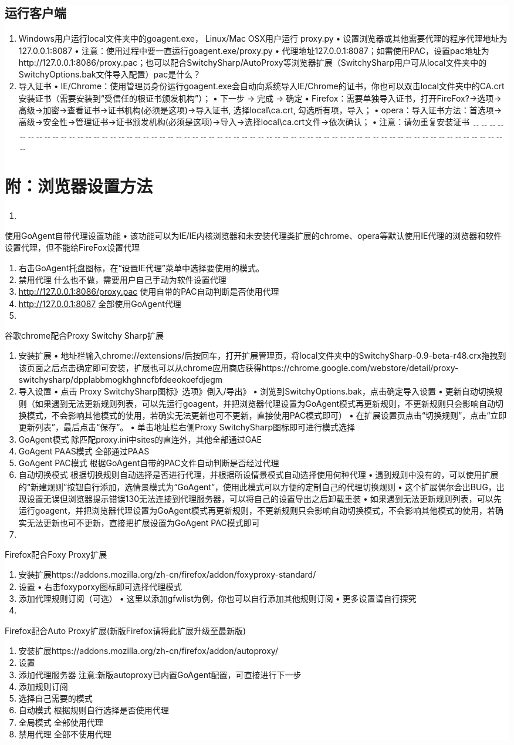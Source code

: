 ## 运行客户端
1. Windows用户运行local文件夹中的goagent.exe，   Linux/Mac OSX用户运行 proxy.py 
• 设置浏览器或其他需要代理的程序代理地址为127.0.0.1:8087 
• 注意：使用过程中要一直运行goagent.exe/proxy.py 
• 代理地址127.0.0.1:8087；如需使用PAC，设置pac地址为http://127.0.0.1:8086/proxy.pac；也可以配合SwitchySharp/AutoProxy等浏览器扩展（SwitchySharp用户可从local文件夹中的SwitchyOptions.bak文件导入配置）pac是什么？
2. 导入证书 
• IE/Chrome：使用管理员身份运行goagent.exe会自动向系统导入IE/Chrome的证书，你也可以双击local文件夹中的CA.crt安装证书（需要安装到“受信任的根证书颁发机构”）； 
• 下一步 -> 完成 -> 确定 
• Firefox：需要单独导入证书，打开FireFox?->选项->高级->加密->查看证书->证书机构(必须是这项)->导入证书, 选择local\ca.crt, 勾选所有项，导入； 
• opera：导入证书方法：首选项→高级→安全性→管理证书→证书颁发机构(必须是这项)->导入->选择local\ca.crt文件->依次确认； 
• 注意：请勿重复安装证书 
﹎﹎﹎﹎﹎﹎﹎﹎﹎﹎﹎﹎﹎﹎﹎﹎﹎﹎﹎﹎﹎﹎﹎﹎﹎﹎﹎﹎﹎﹎﹎﹎﹎﹎﹎﹎﹎﹎﹎﹎﹎﹎﹎﹎﹎﹎﹎﹎﹎﹎﹎﹎﹎﹎﹎﹎﹎﹎﹎﹎﹎﹎﹎﹎ 
# 附：浏览器设置方法
1. 
使用GoAgent自带代理设置功能
• 该功能可以为IE/IE内核浏览器和未安装代理类扩展的chrome、opera等默认使用IE代理的浏览器和软件设置代理，但不能给FireFox设置代理 
1. 右击GoAgent托盘图标，在“设置IE代理”菜单中选择要使用的模式。 
1. 禁用代理    什么也不做，需要用户自己手动为软件设置代理 
2. http://127.0.0.1:8086/proxy.pac   使用自带的PAC自动判断是否使用代理 
3. http://127.0.0.1:8087    全部使用GoAgent代理 
2. 
谷歌chrome配合Proxy  Switchy Sharp扩展
1. 安装扩展 
• 地址栏输入chrome://extensions/后按回车，打开扩展管理页，将local文件夹中的SwitchySharp-0.9-beta-r48.crx拖拽到该页面之后点击确定即可安装，扩展也可以从chrome应用商店获得https://chrome.google.com/webstore/detail/proxy-switchysharp/dpplabbmogkhghncfbfdeeokoefdjegm
2. 导入设置 
• 点击 Proxy  SwitchySharp图标》选项》倒入/导出》
• 浏览到SwitchyOptions.bak，点击确定导入设置 
• 更新自动切换规则（如果遇到无法更新规则列表，可以先运行goagent，并把浏览器代理设置为GoAgent模式再更新规则，不更新规则只会影响自动切换模式，不会影响其他模式的使用，若确实无法更新也可不更新，直接使用PAC模式即可） 
• 在扩展设置页点击“切换规则”，点击“立即更新列表”，最后点击“保存”。
• 单击地址栏右侧Proxy  SwitchySharp图标即可进行模式选择 
1. GoAgent模式  除匹配proxy.ini中sites的直连外，其他全部通过GAE 
2. GoAgent PAAS模式   全部通过PAAS 
3. GoAgent PAC模式   根据GoAgent自带的PAC文件自动判断是否经过代理 
4. 自动切换模式 根据切换规则自动选择是否进行代理，并根据所设情景模式自动选择使用何种代理 
• 遇到规则中没有的，可以使用扩展的“新建规则”按钮自行添加，选情景模式为“GoAgent”，使用此模式可以方便的定制自己的代理切换规则 
• 这个扩展偶尔会出BUG，出现设置无误但浏览器提示错误130无法连接到代理服务器，可以将自己的设置导出之后卸载重装 
• 如果遇到无法更新规则列表，可以先运行goagent，并把浏览器代理设置为GoAgent模式再更新规则，不更新规则只会影响自动切换模式，不会影响其他模式的使用，若确实无法更新也可不更新，直接把扩展设置为GoAgent PAC模式即可 
3. 
Firefox配合Foxy Proxy扩展
1. 安装扩展https://addons.mozilla.org/zh-cn/firefox/addon/foxyproxy-standard/
2. 设置 
• 右击foxyporxy图标即可选择代理模式 
3. 添加代理规则订阅（可选） 
• 这里以添加gfwlist为例，你也可以自行添加其他规则订阅 
• 更多设置请自行探究 
4. 
Firefox配合Auto Proxy扩展(新版Firefox请将此扩展升级至最新版)
1. 安装扩展https://addons.mozilla.org/zh-cn/firefox/addon/autoproxy/
2. 设置 
1. 添加代理服务器   注意:新版autoproxy已内置GoAgent配置，可直接进行下一步
2. 添加规则订阅 
3. 选择自己需要的模式 
1. 自动模式   根据规则自行选择是否使用代理 
2. 全局模式   全部使用代理 
3. 禁用代理   全部不使用代理 